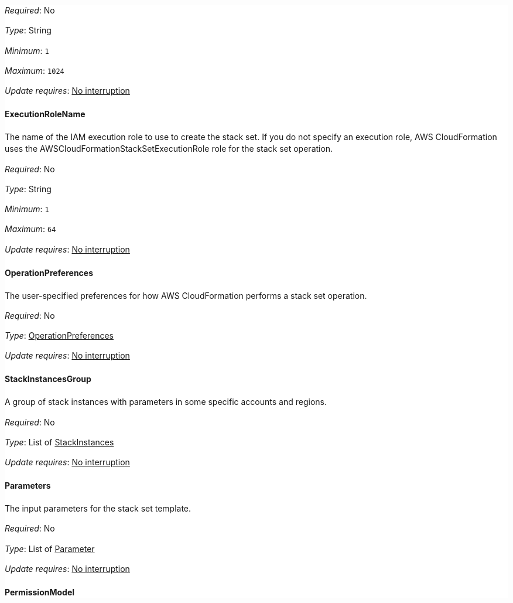 _Required_: No

_Type_: String

_Minimum_: <code>1</code>

_Maximum_: <code>1024</code>

_Update requires_: [No interruption](https://docs.aws.amazon.com/AWSCloudFormation/latest/UserGuide/using-cfn-updating-stacks-update-behaviors.html#update-no-interrupt)

#### ExecutionRoleName

The name of the IAM execution role to use to create the stack set. If you do not specify an execution role, AWS CloudFormation uses the AWSCloudFormationStackSetExecutionRole role for the stack set operation.

_Required_: No

_Type_: String

_Minimum_: <code>1</code>

_Maximum_: <code>64</code>

_Update requires_: [No interruption](https://docs.aws.amazon.com/AWSCloudFormation/latest/UserGuide/using-cfn-updating-stacks-update-behaviors.html#update-no-interrupt)

#### OperationPreferences

The user-specified preferences for how AWS CloudFormation performs a stack set operation.

_Required_: No

_Type_: <a href="operationpreferences.md">OperationPreferences</a>

_Update requires_: [No interruption](https://docs.aws.amazon.com/AWSCloudFormation/latest/UserGuide/using-cfn-updating-stacks-update-behaviors.html#update-no-interrupt)

#### StackInstancesGroup

A group of stack instances with parameters in some specific accounts and regions.

_Required_: No

_Type_: List of <a href="stackinstances.md">StackInstances</a>

_Update requires_: [No interruption](https://docs.aws.amazon.com/AWSCloudFormation/latest/UserGuide/using-cfn-updating-stacks-update-behaviors.html#update-no-interrupt)

#### Parameters

The input parameters for the stack set template.

_Required_: No

_Type_: List of <a href="parameter.md">Parameter</a>

_Update requires_: [No interruption](https://docs.aws.amazon.com/AWSCloudFormation/latest/UserGuide/using-cfn-updating-stacks-update-behaviors.html#update-no-interrupt)

#### PermissionModel
